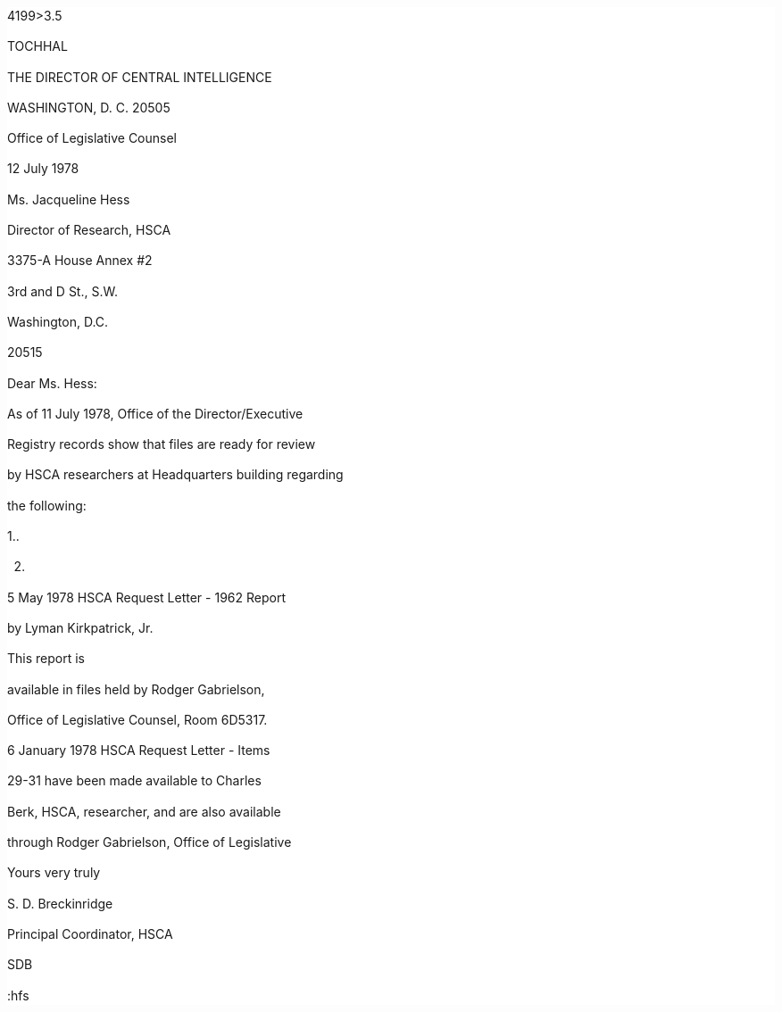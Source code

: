 4199>3.5

TOCHHAL

THE DIRECTOR OF CENTRAL INTELLIGENCE

WASHINGTON, D. C. 20505

Office of Legislative Counsel

12 July 1978

Ms. Jacqueline Hess

Director of Research, HSCA

3375-A House Annex #2

3rd and D St., S.W.

Washington, D.C.

20515

Dear Ms. Hess:

As of 11 July 1978, Office of the Director/Executive

Registry records show that files are ready for review

by HSCA researchers at Headquarters building regarding

the following:

1..

2.

5 May 1978 HSCA Request Letter - 1962 Report

by Lyman Kirkpatrick, Jr.

This report is

available in files held by Rodger Gabrielson,

Office of Legislative Counsel, Room 6D5317.

6 January 1978 HSCA Request Letter - Items

29-31 have been made available to Charles

Berk, HSCA, researcher, and are also available

through Rodger Gabrielson, Office of Legislative

Yours very truly

S. D. Breckinridge

Principal Coordinator, HSCA

SDB

:hfs
